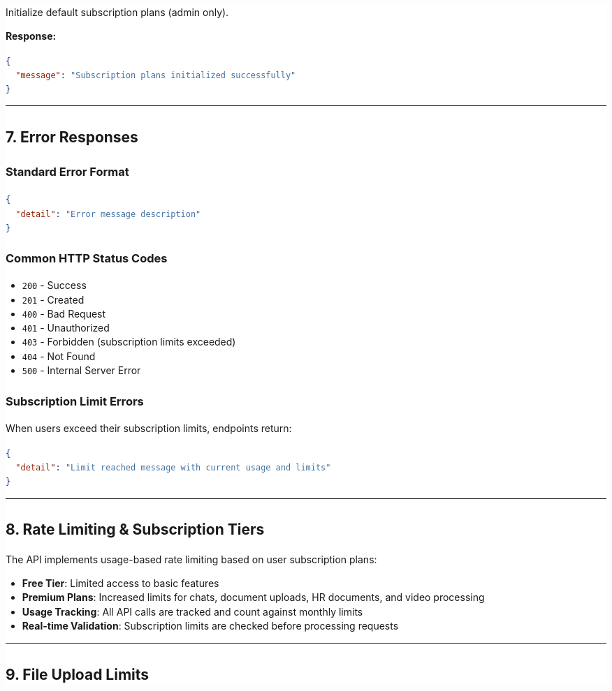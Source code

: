 Initialize default subscription plans (admin only).

**Response:**
```json
{
  "message": "Subscription plans initialized successfully"
}
```

---

## 7. Error Responses

### Standard Error Format
```json
{
  "detail": "Error message description"
}
```

### Common HTTP Status Codes
- `200` - Success
- `201` - Created
- `400` - Bad Request
- `401` - Unauthorized
- `403` - Forbidden (subscription limits exceeded)
- `404` - Not Found
- `500` - Internal Server Error

### Subscription Limit Errors
When users exceed their subscription limits, endpoints return:
```json
{
  "detail": "Limit reached message with current usage and limits"
}
```

---

## 8. Rate Limiting & Subscription Tiers

The API implements usage-based rate limiting based on user subscription plans:

- **Free Tier**: Limited access to basic features
- **Premium Plans**: Increased limits for chats, document uploads, HR documents, and video processing
- **Usage Tracking**: All API calls are tracked and count against monthly limits
- **Real-time Validation**: Subscription limits are checked before processing requests

---

## 9. File Upload Limits
